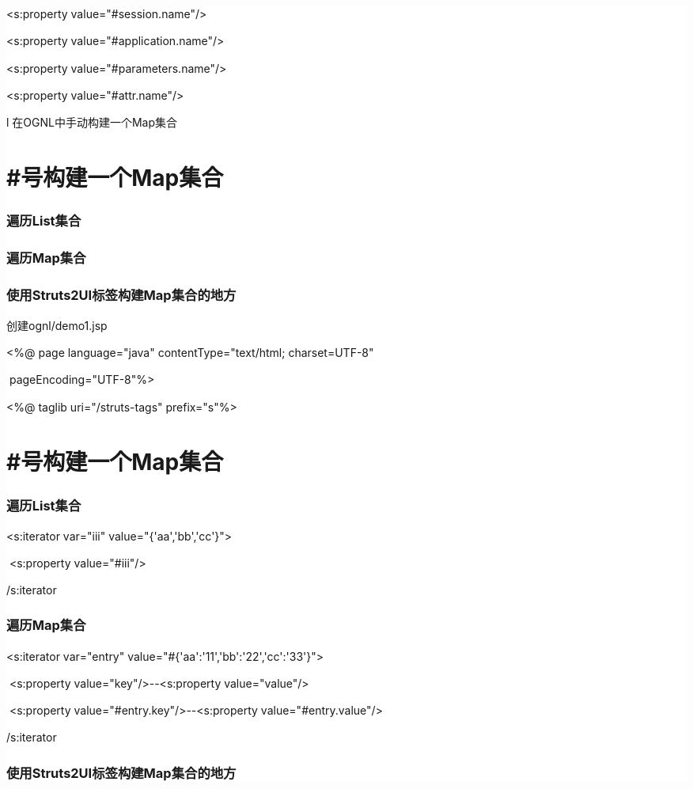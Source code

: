<s:property value="#session.name"/> <br/>

<s:property value="#application.name"/> <br/>

<s:property value="#parameters.name"/> <br/>

<s:property value="#attr.name"/> <br/>

 

l 在OGNL中手动构建一个Map集合

<h1>#号构建一个Map集合</h1>

<h3>遍历List集合</h3>

<h3>遍历Map集合</h3>

<h3>使用Struts2UI标签构建Map集合的地方</h3>

 

创建ognl/demo1.jsp

<%@ page language="java" contentType="text/html; charset=UTF-8"

​    pageEncoding="UTF-8"%>

<%@ taglib uri="/struts-tags" prefix="s"%>

<!DOCTYPE html PUBLIC "-//W3C//DTD HTML 4.01 Transitional//EN" "http://www.w3.org/TR/html4/loose.dtd">

<html>

<head>

<meta http-equiv="Content-Type" content="text/html; charset=UTF-8">

<title>Insert title here</title>

</head>

<body>

<h1>#号构建一个Map集合</h1>

<h3>遍历List集合</h3>

<s:iterator var="iii" value="{'aa','bb','cc'}">

​	<s:property value="#iii"/><br/>

/s:iterator

<h3>遍历Map集合</h3>

<s:iterator var="entry" value="#{'aa':'11','bb':'22','cc':'33'}">

​	<s:property value="key"/>--<s:property value="value"/><br/>

​	<s:property value="#entry.key"/>--<s:property value="#entry.value"/><br/>

/s:iterator

<h3>使用Struts2UI标签构建Map集合的地方</h3>
